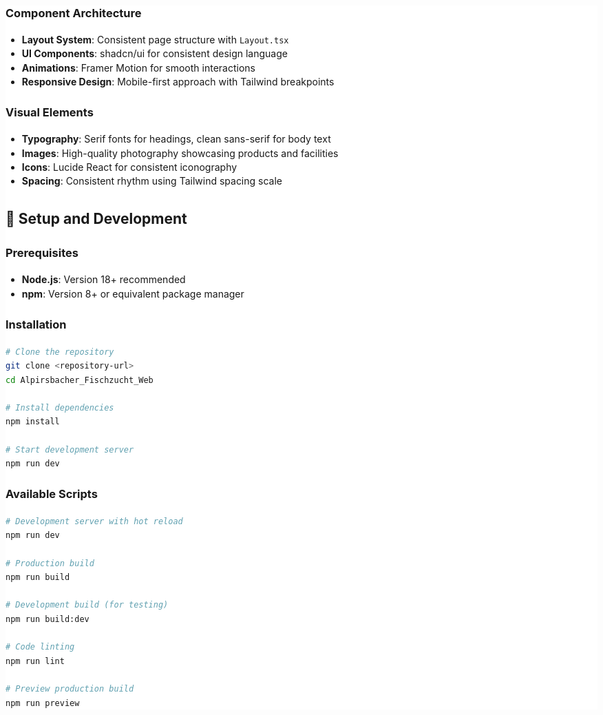 ### Component Architecture
- **Layout System**: Consistent page structure with `Layout.tsx`
- **UI Components**: shadcn/ui for consistent design language
- **Animations**: Framer Motion for smooth interactions
- **Responsive Design**: Mobile-first approach with Tailwind breakpoints

### Visual Elements
- **Typography**: Serif fonts for headings, clean sans-serif for body text
- **Images**: High-quality photography showcasing products and facilities
- **Icons**: Lucide React for consistent iconography
- **Spacing**: Consistent rhythm using Tailwind spacing scale

## 🔧 Setup and Development

### Prerequisites
- **Node.js**: Version 18+ recommended
- **npm**: Version 8+ or equivalent package manager

### Installation

```bash
# Clone the repository
git clone <repository-url>
cd Alpirsbacher_Fischzucht_Web

# Install dependencies
npm install

# Start development server
npm run dev
```

### Available Scripts

```bash
# Development server with hot reload
npm run dev

# Production build
npm run build

# Development build (for testing)
npm run build:dev

# Code linting
npm run lint

# Preview production build
npm run preview
```
